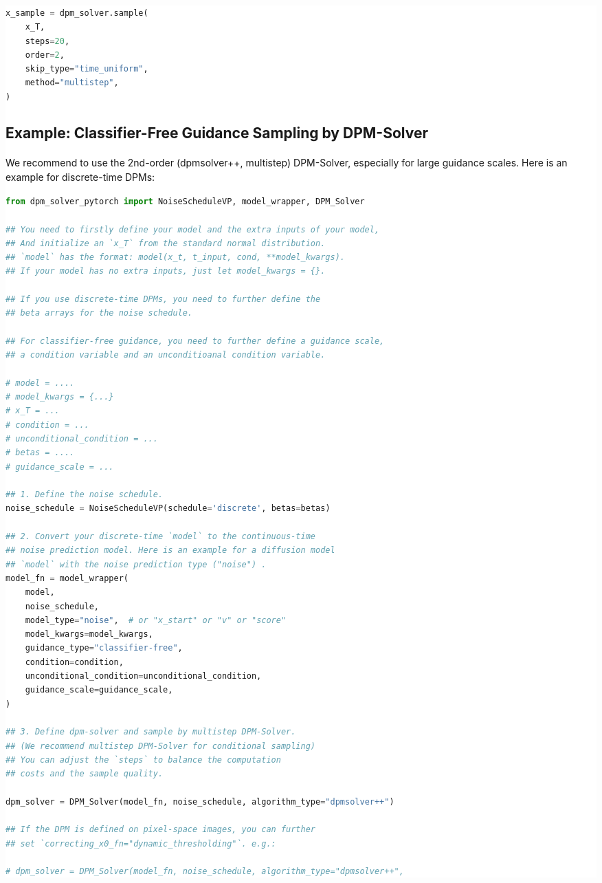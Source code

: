 ```python
x_sample = dpm_solver.sample(
    x_T,
    steps=20,
    order=2,
    skip_type="time_uniform",
    method="multistep",
)
```

## Example: Classifier-Free Guidance Sampling by DPM-Solver
We recommend to use the 2nd-order (dpmsolver++, multistep) DPM-Solver, especially for large guidance scales. Here is an example for discrete-time DPMs:

```python
from dpm_solver_pytorch import NoiseScheduleVP, model_wrapper, DPM_Solver

## You need to firstly define your model and the extra inputs of your model,
## And initialize an `x_T` from the standard normal distribution.
## `model` has the format: model(x_t, t_input, cond, **model_kwargs).
## If your model has no extra inputs, just let model_kwargs = {}.

## If you use discrete-time DPMs, you need to further define the
## beta arrays for the noise schedule.

## For classifier-free guidance, you need to further define a guidance scale,
## a condition variable and an unconditioanal condition variable.

# model = ....
# model_kwargs = {...}
# x_T = ...
# condition = ...
# unconditional_condition = ...
# betas = ....
# guidance_scale = ...

## 1. Define the noise schedule.
noise_schedule = NoiseScheduleVP(schedule='discrete', betas=betas)

## 2. Convert your discrete-time `model` to the continuous-time
## noise prediction model. Here is an example for a diffusion model
## `model` with the noise prediction type ("noise") .
model_fn = model_wrapper(
    model,
    noise_schedule,
    model_type="noise",  # or "x_start" or "v" or "score"
    model_kwargs=model_kwargs,
    guidance_type="classifier-free",
    condition=condition,
    unconditional_condition=unconditional_condition,
    guidance_scale=guidance_scale,
)

## 3. Define dpm-solver and sample by multistep DPM-Solver.
## (We recommend multistep DPM-Solver for conditional sampling)
## You can adjust the `steps` to balance the computation
## costs and the sample quality.

dpm_solver = DPM_Solver(model_fn, noise_schedule, algorithm_type="dpmsolver++")

## If the DPM is defined on pixel-space images, you can further
## set `correcting_x0_fn="dynamic_thresholding"`. e.g.:

# dpm_solver = DPM_Solver(model_fn, noise_schedule, algorithm_type="dpmsolver++",
```